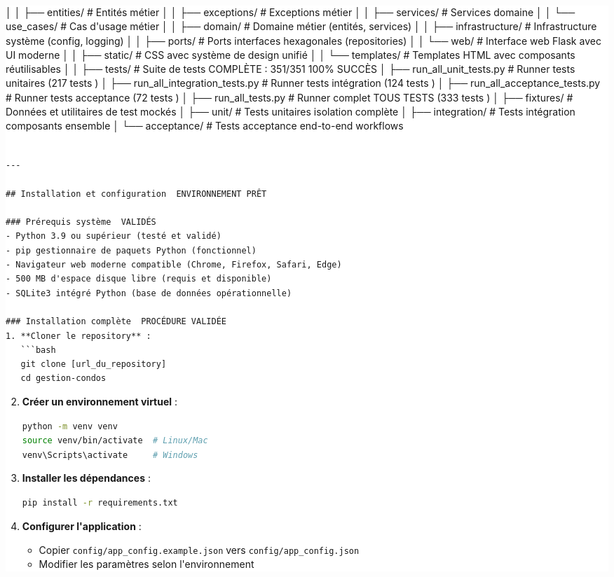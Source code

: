 │   │   ├── entities/           # Entités métier
│   │   ├── exceptions/         # Exceptions métier
│   │   ├── services/           # Services domaine
│   │   └── use_cases/          # Cas d'usage métier
│   │   ├── domain/             # Domaine métier (entités, services)
│   │   ├── infrastructure/     # Infrastructure système (config, logging)
│   │   ├── ports/              # Ports interfaces hexagonales (repositories)
│   │   └── web/                # Interface web Flask avec UI moderne
│   │       ├── static/         # CSS avec système de design unifié
│   │       └── templates/      # Templates HTML avec composants réutilisables
│   │
├── tests/                       # Suite de tests COMPLÈTE : 351/351  100% SUCCÈS
│   ├── run_all_unit_tests.py   # Runner tests unitaires (217 tests )
│   ├── run_all_integration_tests.py # Runner tests intégration (124 tests )
│   ├── run_all_acceptance_tests.py  # Runner tests acceptance (72 tests )
│   ├── run_all_tests.py        # Runner complet TOUS TESTS (333 tests )
│   ├── fixtures/               # Données et utilitaires de test mockés
│   ├── unit/                   # Tests unitaires isolation complète
│   ├── integration/            # Tests intégration composants ensemble
│   └── acceptance/             # Tests acceptance end-to-end workflows
```

---

## Installation et configuration  ENVIRONNEMENT PRÊT

### Prérequis système  VALIDÉS
- Python 3.9 ou supérieur (testé et validé)
- pip gestionnaire de paquets Python (fonctionnel)
- Navigateur web moderne compatible (Chrome, Firefox, Safari, Edge)
- 500 MB d'espace disque libre (requis et disponible)
- SQLite3 intégré Python (base de données opérationnelle)

### Installation complète  PROCÉDURE VALIDÉE
1. **Cloner le repository** :
   ```bash
   git clone [url_du_repository]
   cd gestion-condos
   ```

2. **Créer un environnement virtuel** :
   ```bash
   python -m venv venv
   source venv/bin/activate  # Linux/Mac
   venv\Scripts\activate     # Windows
   ```

3. **Installer les dépendances** :
   ```bash
   pip install -r requirements.txt
   ```

4. **Configurer l'application** :
   - Copier `config/app_config.example.json` vers `config/app_config.json`
   - Modifier les paramètres selon l'environnement
